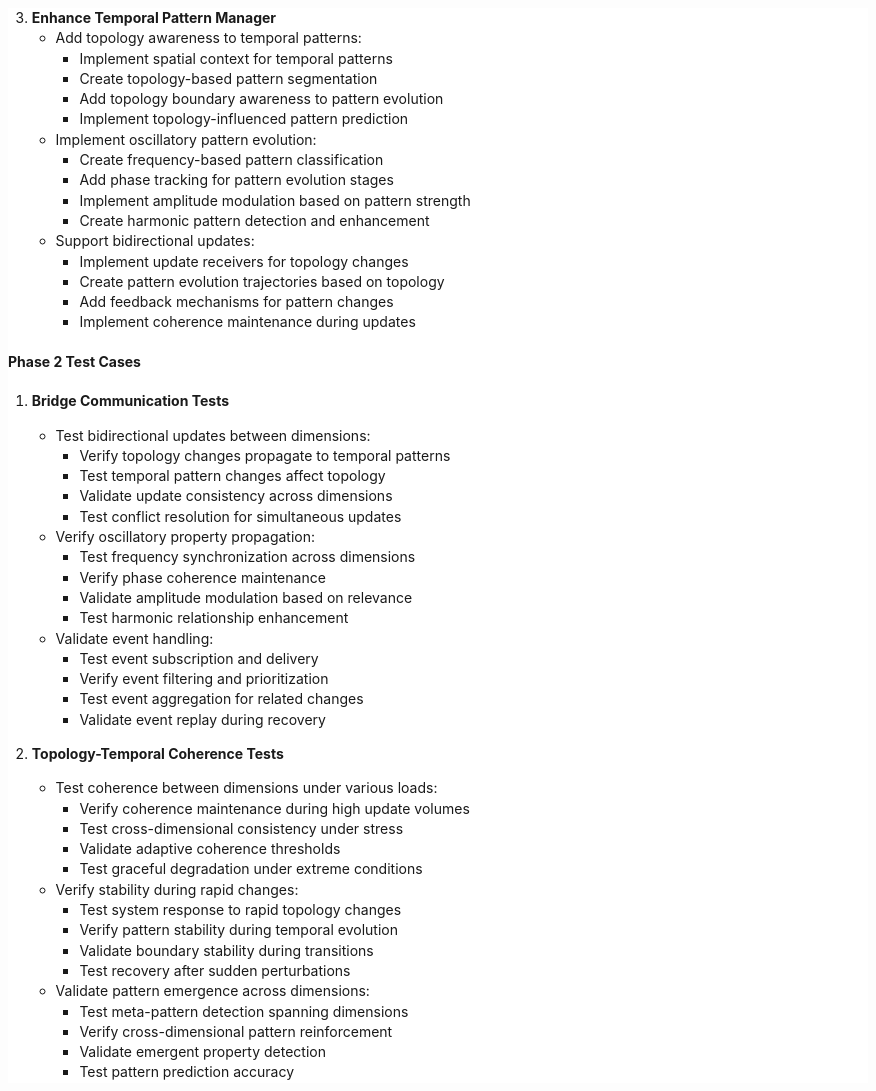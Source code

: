3. **Enhance Temporal Pattern Manager**
   - Add topology awareness to temporal patterns:
     - Implement spatial context for temporal patterns
     - Create topology-based pattern segmentation
     - Add topology boundary awareness to pattern evolution
     - Implement topology-influenced pattern prediction
   - Implement oscillatory pattern evolution:
     - Create frequency-based pattern classification
     - Add phase tracking for pattern evolution stages
     - Implement amplitude modulation based on pattern strength
     - Create harmonic pattern detection and enhancement
   - Support bidirectional updates:
     - Implement update receivers for topology changes
     - Create pattern evolution trajectories based on topology
     - Add feedback mechanisms for pattern changes
     - Implement coherence maintenance during updates

#### Phase 2 Test Cases

1. **Bridge Communication Tests**
   - Test bidirectional updates between dimensions:
     - Verify topology changes propagate to temporal patterns
     - Test temporal pattern changes affect topology
     - Validate update consistency across dimensions
     - Test conflict resolution for simultaneous updates
   - Verify oscillatory property propagation:
     - Test frequency synchronization across dimensions
     - Verify phase coherence maintenance
     - Validate amplitude modulation based on relevance
     - Test harmonic relationship enhancement
   - Validate event handling:
     - Test event subscription and delivery
     - Verify event filtering and prioritization
     - Test event aggregation for related changes
     - Validate event replay during recovery

2. **Topology-Temporal Coherence Tests**
   - Test coherence between dimensions under various loads:
     - Verify coherence maintenance during high update volumes
     - Test cross-dimensional consistency under stress
     - Validate adaptive coherence thresholds
     - Test graceful degradation under extreme conditions
   - Verify stability during rapid changes:
     - Test system response to rapid topology changes
     - Verify pattern stability during temporal evolution
     - Validate boundary stability during transitions
     - Test recovery after sudden perturbations
   - Validate pattern emergence across dimensions:
     - Test meta-pattern detection spanning dimensions
     - Verify cross-dimensional pattern reinforcement
     - Validate emergent property detection
     - Test pattern prediction accuracy
